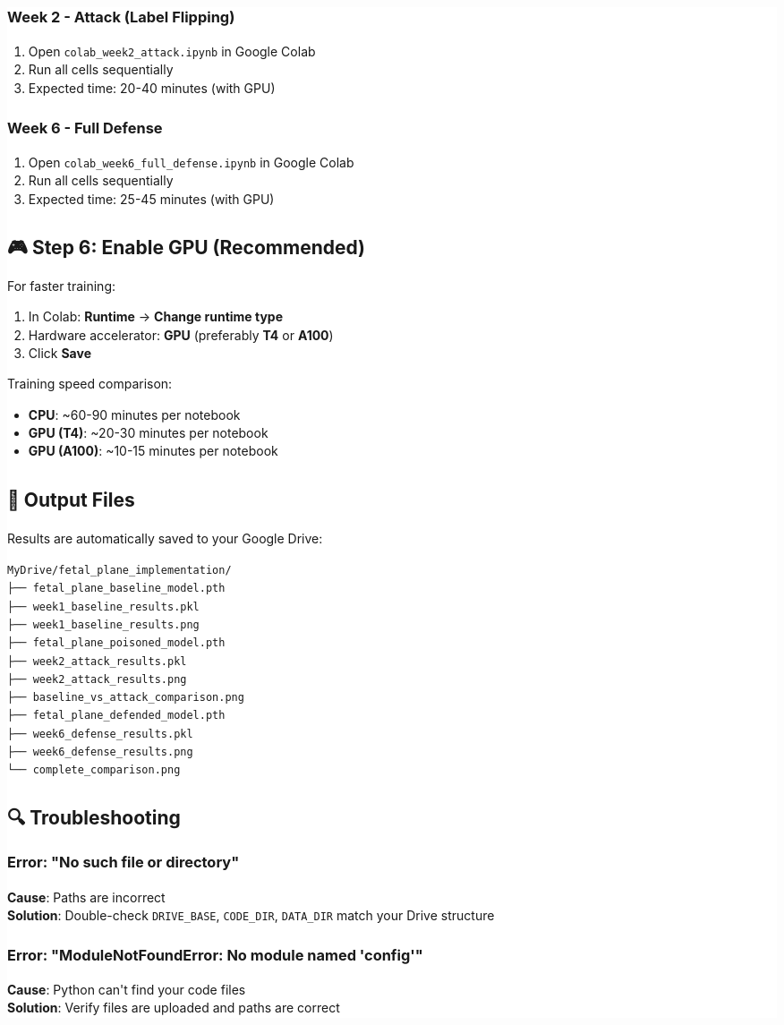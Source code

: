 ### Week 2 - Attack (Label Flipping)
1. Open `colab_week2_attack.ipynb` in Google Colab  
2. Run all cells sequentially
3. Expected time: 20-40 minutes (with GPU)

### Week 6 - Full Defense
1. Open `colab_week6_full_defense.ipynb` in Google Colab
2. Run all cells sequentially
3. Expected time: 25-45 minutes (with GPU)

## 🎮 Step 6: Enable GPU (Recommended)

For faster training:

1. In Colab: **Runtime** → **Change runtime type**
2. Hardware accelerator: **GPU** (preferably **T4** or **A100**)
3. Click **Save**

Training speed comparison:
- **CPU**: ~60-90 minutes per notebook
- **GPU (T4)**: ~20-30 minutes per notebook
- **GPU (A100)**: ~10-15 minutes per notebook

## 💾 Output Files

Results are automatically saved to your Google Drive:

```
MyDrive/fetal_plane_implementation/
├── fetal_plane_baseline_model.pth
├── week1_baseline_results.pkl
├── week1_baseline_results.png
├── fetal_plane_poisoned_model.pth
├── week2_attack_results.pkl
├── week2_attack_results.png
├── baseline_vs_attack_comparison.png
├── fetal_plane_defended_model.pth
├── week6_defense_results.pkl
├── week6_defense_results.png
└── complete_comparison.png
```

## 🔍 Troubleshooting

### Error: "No such file or directory"
**Cause**: Paths are incorrect  
**Solution**: Double-check `DRIVE_BASE`, `CODE_DIR`, `DATA_DIR` match your Drive structure

### Error: "ModuleNotFoundError: No module named 'config'"
**Cause**: Python can't find your code files  
**Solution**: Verify files are uploaded and paths are correct
